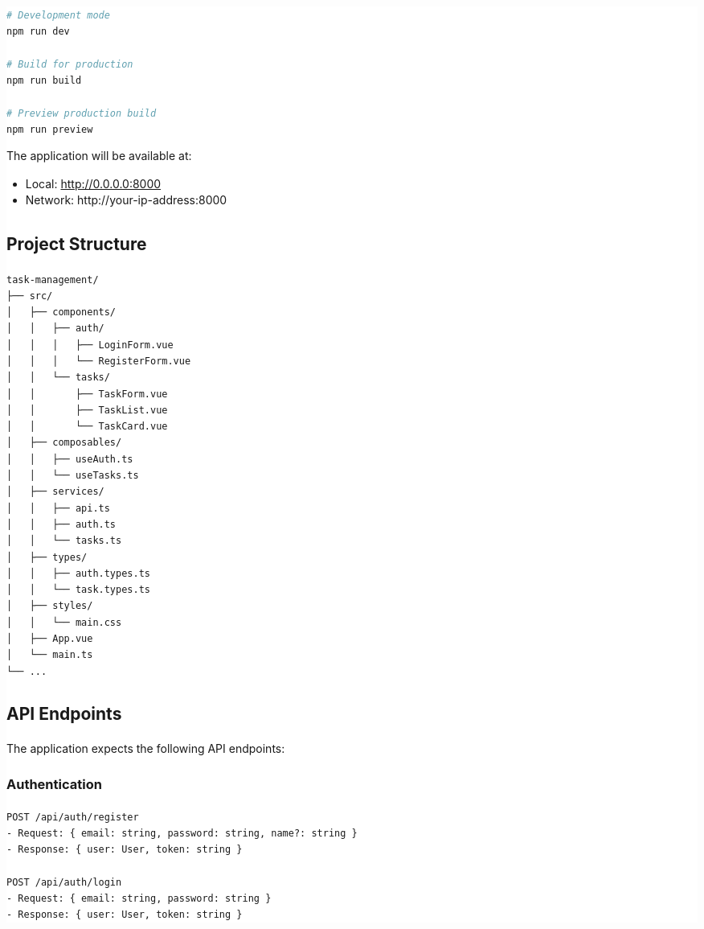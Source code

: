 ```bash
# Development mode
npm run dev

# Build for production
npm run build

# Preview production build
npm run preview
```

The application will be available at:
- Local: http://0.0.0.0:8000
- Network: http://your-ip-address:8000

## Project Structure

```
task-management/
├── src/
│   ├── components/
│   │   ├── auth/
│   │   │   ├── LoginForm.vue
│   │   │   └── RegisterForm.vue
│   │   └── tasks/
│   │       ├── TaskForm.vue
│   │       ├── TaskList.vue
│   │       └── TaskCard.vue
│   ├── composables/
│   │   ├── useAuth.ts
│   │   └── useTasks.ts
│   ├── services/
│   │   ├── api.ts
│   │   ├── auth.ts
│   │   └── tasks.ts
│   ├── types/
│   │   ├── auth.types.ts
│   │   └── task.types.ts
│   ├── styles/
│   │   └── main.css
│   ├── App.vue
│   └── main.ts
└── ...
```

## API Endpoints

The application expects the following API endpoints:

### Authentication

```
POST /api/auth/register
- Request: { email: string, password: string, name?: string }
- Response: { user: User, token: string }

POST /api/auth/login
- Request: { email: string, password: string }
- Response: { user: User, token: string }
```
